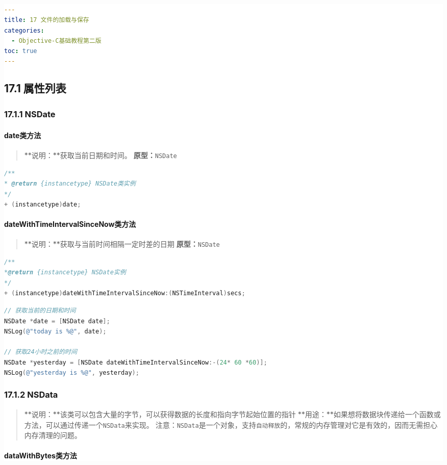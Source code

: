 ```yaml
---
title: 17 文件的加载与保存
categories:
  - Objective-C基础教程第二版
toc: true
---
```



## 17.1	属性列表

### 17.1.1	NSDate

#### date类方法
>**说明：**获取当前日期和时间。
>**原型：**`NSDate`

```objective-c
/**
* @return {instancetype} NSDate类实例
*/
+ (instancetype)date;
```

#### dateWithTimeIntervalSinceNow类方法
>**说明：**获取与当前时间相隔一定时差的日期
>**原型：**`NSDate`

```objective-c
/**
*@return {instancetype} NSDate实例
*/
+ (instancetype)dateWithTimeIntervalSinceNow:(NSTimeInterval)secs;
```

```objective-c
// 获取当前的日期和时间
NSDate *date = [NSDate date];
NSLog(@"today is %@", date);

// 获取24小时之前的时间
NSDate *yesterday = [NSDate dateWithTimeIntervalSinceNow:-(24* 60 *60)];
NSLog(@"yesterday is %@", yesterday);
```

### 17.1.2	NSData
>**说明：**该类可以包含大量的字节，可以获得数据的长度和指向字节起始位置的指针
>**用途：**如果想将数据块传递给一个函数或方法，可以通过传递一个`NSData`来实现。
>注意：`NSData`是一个对象，支持`自动释放`的，常规的内存管理对它是有效的，因而无需担心内存清理的问题。

#### dataWithBytes类方法
